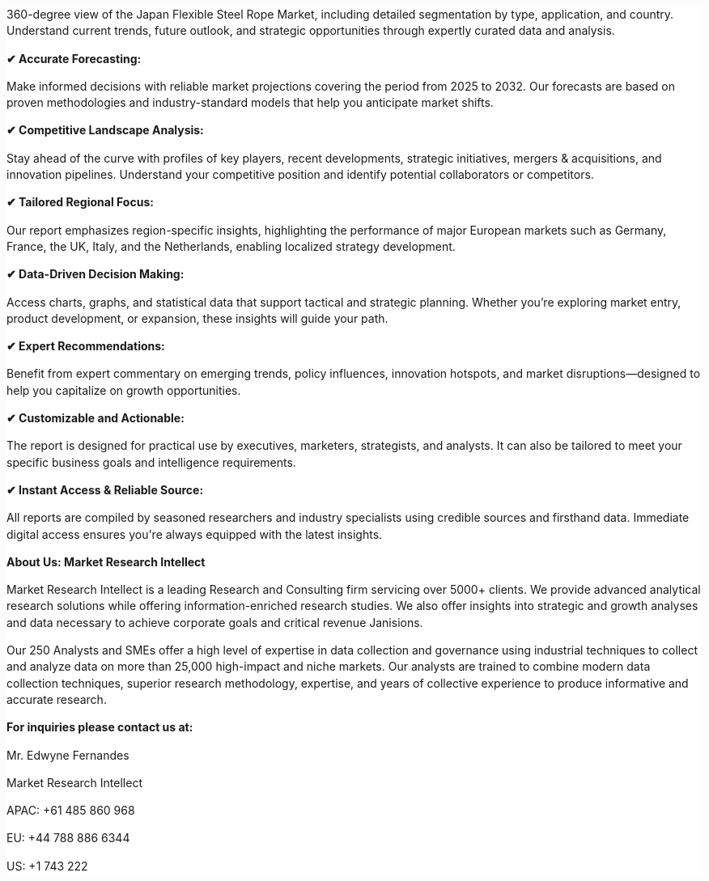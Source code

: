360-degree view of the Japan Flexible Steel Rope Market, including detailed segmentation by type, application, and country. Understand current trends, future outlook, and strategic opportunities through expertly curated data and analysis.</p><p><strong>✔ Accurate Forecasting:</strong></p><p>Make informed decisions with reliable market projections covering the period from 2025 to 2032. Our forecasts are based on proven methodologies and industry-standard models that help you anticipate market shifts.</p><p><strong>✔ Competitive Landscape Analysis:</strong></p><p>Stay ahead of the curve with profiles of key players, recent developments, strategic initiatives, mergers &amp; acquisitions, and innovation pipelines. Understand your competitive position and identify potential collaborators or competitors.</p><p><strong>✔ Tailored Regional Focus:</strong></p><p>Our report emphasizes region-specific insights, highlighting the performance of major European markets such as Germany, France, the UK, Italy, and the Netherlands, enabling localized strategy development.</p><p><strong>✔ Data-Driven Decision Making:</strong></p><p>Access charts, graphs, and statistical data that support tactical and strategic planning. Whether you&rsquo;re exploring market entry, product development, or expansion, these insights will guide your path.</p><p><strong>✔ Expert Recommendations:</strong></p><p>Benefit from expert commentary on emerging trends, policy influences, innovation hotspots, and market disruptions&mdash;designed to help you capitalize on growth opportunities.</p><p><strong>✔ Customizable and Actionable:</strong></p><p>The report is designed for practical use by executives, marketers, strategists, and analysts. It can also be tailored to meet your specific business goals and intelligence requirements.</p><p><strong>✔ Instant Access &amp; Reliable Source:</strong></p><p>All reports are compiled by seasoned researchers and industry specialists using credible sources and firsthand data. Immediate digital access ensures you're always equipped with the latest insights.</p><p><strong><span class="font-[700]">About Us: Market Research Intellect</span></strong></p><p><span class="">Market Research Intellect is a leading Research and Consulting firm servicing over 5000+ clients. We provide advanced analytical research solutions while offering information-enriched research studies.&nbsp;</span>We also offer insights into strategic and growth analyses and data necessary to achieve corporate goals and critical revenue Janisions.</p><p><span class="">Our 250 Analysts and SMEs offer a high level of expertise in data collection and governance using industrial techniques to collect and analyze data on more than 25,000 high-impact and niche markets. Our analysts are trained to combine modern data collection techniques, superior research methodology, expertise, and years of collective experience to produce informative and accurate research.</span></p><p><strong>For inquiries please contact us at:</strong></p><p>Mr. Edwyne Fernandes</p><p>Market Research Intellect</p><p>APAC: +61 485 860 968</p><p>EU: +44 788 886 6344</p><p>US: +1 743 222